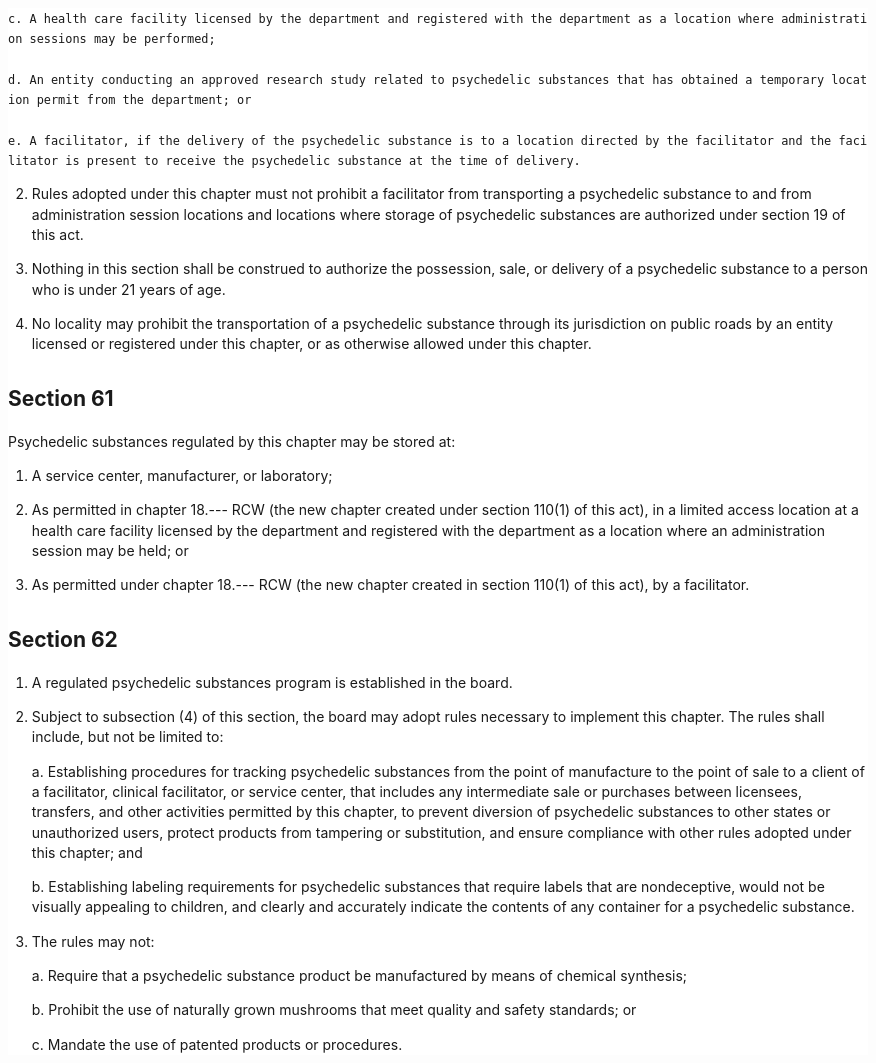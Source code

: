     c. A health care facility licensed by the department and registered with the department as a location where administration sessions may be performed;

    d. An entity conducting an approved research study related to psychedelic substances that has obtained a temporary location permit from the department; or

    e. A facilitator, if the delivery of the psychedelic substance is to a location directed by the facilitator and the facilitator is present to receive the psychedelic substance at the time of delivery.

2. Rules adopted under this chapter must not prohibit a facilitator from transporting a psychedelic substance to and from administration session locations and locations where storage of psychedelic substances are authorized under section 19 of this act.

3. Nothing in this section shall be construed to authorize the possession, sale, or delivery of a psychedelic substance to a person who is under 21 years of age.

4. No locality may prohibit the transportation of a psychedelic substance through its jurisdiction on public roads by an entity licensed or registered under this chapter, or as otherwise allowed under this chapter.

## Section 61
Psychedelic substances regulated by this chapter may be stored at:

1. A service center, manufacturer, or laboratory;

2. As permitted in chapter 18.--- RCW (the new chapter created under section 110(1) of this act), in a limited access location at a health care facility licensed by the department and registered with the department as a location where an administration session may be held; or

3. As permitted under chapter 18.--- RCW (the new chapter created in section 110(1) of this act), by a facilitator.

## Section 62
1. A regulated psychedelic substances program is established in the board.

2. Subject to subsection (4) of this section, the board may adopt rules necessary to implement this chapter. The rules shall include, but not be limited to:

    a. Establishing procedures for tracking psychedelic substances from the point of manufacture to the point of sale to a client of a facilitator, clinical facilitator, or service center, that includes any intermediate sale or purchases between licensees, transfers, and other activities permitted by this chapter, to prevent diversion of psychedelic substances to other states or unauthorized users, protect products from tampering or substitution, and ensure compliance with other rules adopted under this chapter; and

    b. Establishing labeling requirements for psychedelic substances that require labels that are nondeceptive, would not be visually appealing to children, and clearly and accurately indicate the contents of any container for a psychedelic substance.

3. The rules may not:

    a. Require that a psychedelic substance product be manufactured by means of chemical synthesis;

    b. Prohibit the use of naturally grown mushrooms that meet quality and safety standards; or

    c. Mandate the use of patented products or procedures.
